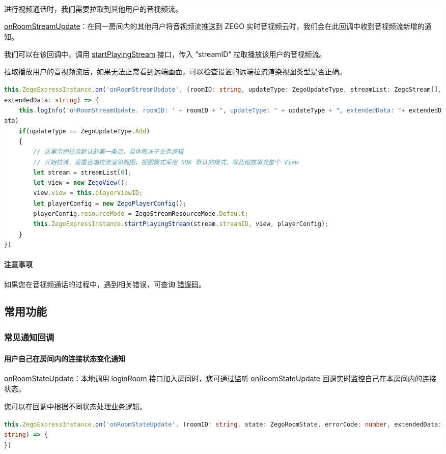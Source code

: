 进行视频通话时，我们需要拉取到其他用户的音视频流。

[onRoomStreamUpdate](https://doc-zh.zego.im/unique-api/express-video-sdk/zh/ets_ohos/interfaces/_zegoexpresseventhandler_.zegoeventlistener.html#onroomstreamupdate)：在同一房间内的其他用户将音视频流推送到 ZEGO 实时音视频云时，我们会在此回调中收到音视频流新增的通知。

我们可以在该回调中，调用 [startPlayingStream](https://doc-zh.zego.im/unique-api/express-video-sdk/zh/ets_ohos/classes/_zegoexpressengine_.zegoexpressengine.html#startplayingstream) 接口，传入 “streamID” 拉取播放该用户的音视频流。

拉取播放用户的音视频流后，如果无法正常看到远端画面，可以检查设置的远端拉流渲染视图类型是否正确。

```ts
this.ZegoExpressInstance.on('onRoomStreamUpdate', (roomID: string, updateType: ZegoUpdateType, streamList: ZegoStream[], extendedData: string) => {
    this.logInfo('onRoomStreamUpdate. roomID: ' + roomID + ", updateType: " + updateType + ", extendedData: "+ extendedData)
    if(updateType == ZegoUpdateType.Add)
    {
        // 这里示例拉流默认的第一条流，具体取决于业务逻辑
        // 开始拉流，设置远端拉流渲染视图，视图模式采用 SDK 默认的模式，等比缩放填充整个 View
        let stream = streamList[0];
        let view = new ZegoView();
        view.view = this.playerViewID;
        let playerConfig = new ZegoPlayerConfig();
        playerConfig.resourceMode = ZegoStreamResourceMode.Default;
        this.ZegoExpressInstance.startPlayingStream(stream.streamID, view, playerConfig);
    }
})
```

#### 注意事项

如果您在音视频通话的过程中，遇到相关错误，可查询 [错误码](https://doc-zh.zego.im/article/19535)。

## 常用功能

### 常见通知回调

#### 用户自己在房间内的连接状态变化通知

[onRoomStateUpdate](https://doc-zh.zego.im/unique-api/express-video-sdk/zh/ets_ohos/interfaces/_zegoexpresseventhandler_.zegoeventlistener.html#onroomstateupdate)：本地调用 [loginRoom](https://doc-zh.zego.im/unique-api/express-video-sdk/zh/ets_ohos/classes/_zegoexpressengine_.zegoexpressengine.html#loginroom) 接口加入房间时，您可通过监听 [onRoomStateUpdate](https://doc-zh.zego.im/unique-api/express-video-sdk/zh/ets_ohos/interfaces/_zegoexpresseventhandler_.zegoeventlistener.html#onroomstateupdate) 回调实时监控自己在本房间内的连接状态。

您可以在回调中根据不同状态处理业务逻辑。

```ts
this.ZegoExpressInstance.on('onRoomStateUpdate', (roomID: string, state: ZegoRoomState, errorCode: number, extendedData: string) => {
})
```
